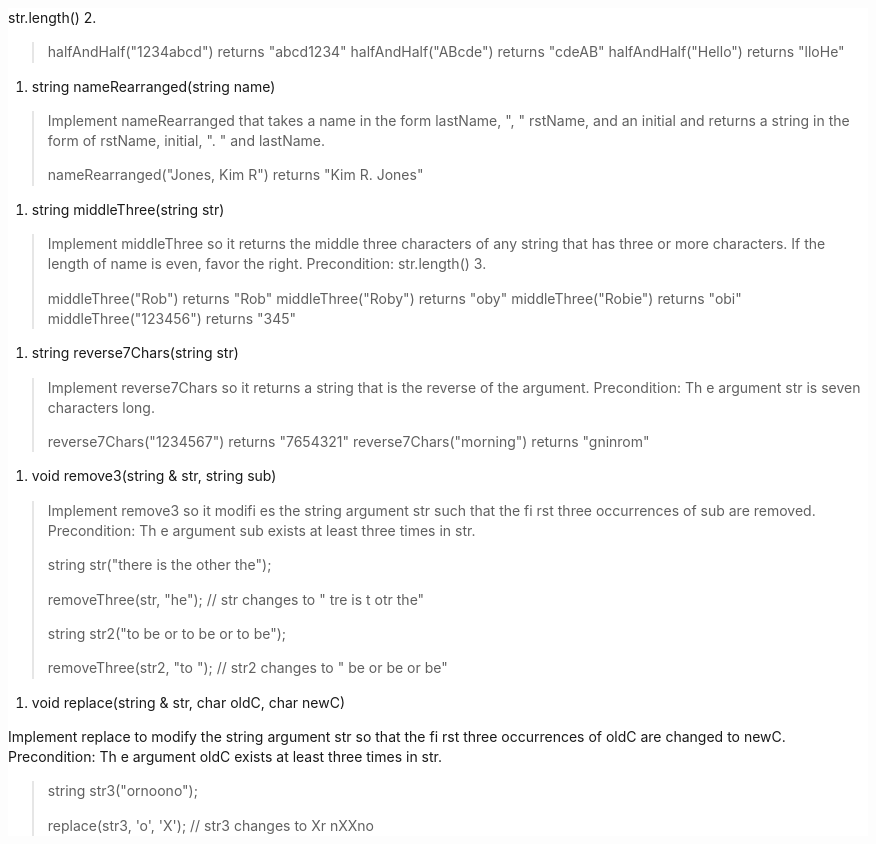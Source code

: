 str.length() 2.

> halfAndHalf("1234abcd") returns "abcd1234" halfAndHalf("ABcde")
> returns "cdeAB" halfAndHalf("Hello") returns "lloHe"

1.  string nameRearranged(string name)

> Implement nameRearranged that takes a name in the form lastName, ", "
> rstName, and an initial and returns a string in the form of rstName,
> initial, ". " and lastName.
>
> nameRearranged("Jones, Kim R") returns "Kim R. Jones"

1.  string middleThree(string str)

> Implement middleThree so it returns the middle three characters of any
> string that has three or more characters. If the length of name is
> even, favor the right. Precondition: str.length() 3.
>
> middleThree("Rob") returns "Rob" middleThree("Roby") returns "oby"
> middleThree("Robie") returns "obi" middleThree("123456") returns "345"

1.  string reverse7Chars(string str)

> Implement reverse7Chars so it returns a string that is the reverse of
> the argument. Precondition: Th e argument str is seven characters
> long.
>
> reverse7Chars("1234567") returns "7654321" reverse7Chars("morning")
> returns "gninrom"

1.  void remove3(string & str, string sub)

> Implement remove3 so it modifi es the string argument str such that
> the fi rst three occurrences of sub are removed. Precondition: Th e
> argument sub exists at least three times in str.
>
> string str("there is the other the");
>
> removeThree(str, "he"); // str changes to " tre is t otr the"
>
> string str2("to be or to be or to be");
>
> removeThree(str2, "to "); // str2 changes to " be or be or be"

1.  void replace(string & str, char oldC, char newC)

Implement replace to modify the string argument str so that the fi rst
three occurrences of oldC are changed to newC. Precondition: Th e
argument oldC exists at least three times in str.

> string str3("ornoono");
>
> replace(str3, 'o', 'X'); // str3 changes to Xr nXXno
